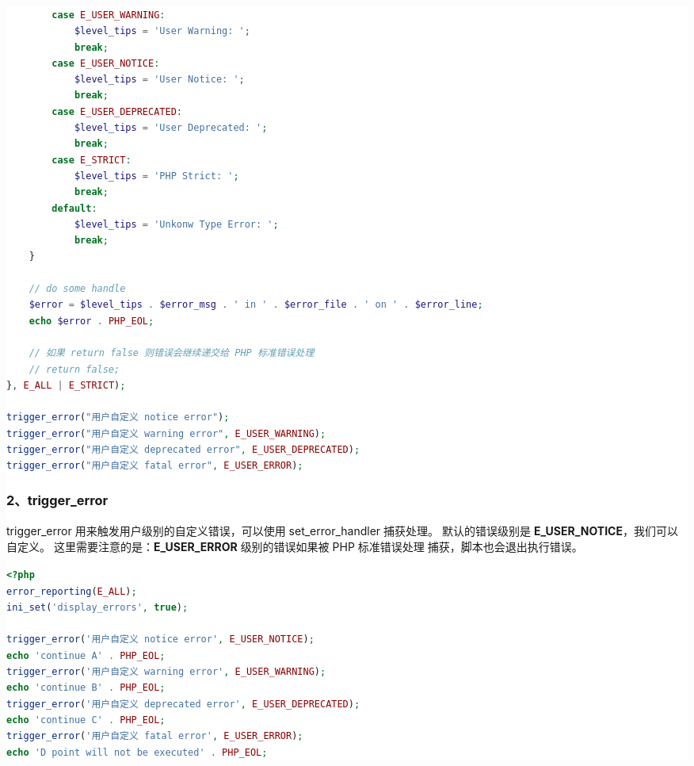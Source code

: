 ```php
        case E_USER_WARNING:
            $level_tips = 'User Warning: ';
            break;
        case E_USER_NOTICE:
            $level_tips = 'User Notice: ';
            break;
        case E_USER_DEPRECATED:
            $level_tips = 'User Deprecated: ';
            break;
        case E_STRICT:
            $level_tips = 'PHP Strict: ';
            break;
        default:
            $level_tips = 'Unkonw Type Error: ';
            break;
    }

    // do some handle
    $error = $level_tips . $error_msg . ' in ' . $error_file . ' on ' . $error_line;
    echo $error . PHP_EOL;

    // 如果 return false 则错误会继续递交给 PHP 标准错误处理
    // return false;
}, E_ALL | E_STRICT);

trigger_error("用户自定义 notice error");
trigger_error("用户自定义 warning error", E_USER_WARNING);
trigger_error("用户自定义 deprecated error", E_USER_DEPRECATED);
trigger_error("用户自定义 fatal error", E_USER_ERROR);
```

### 2、trigger_error

trigger_error 用来触发用户级别的自定义错误，可以使用 set_error_handler 捕获处理。
默认的错误级别是 **E_USER_NOTICE**，我们可以自定义。
这里需要注意的是：**E_USER_ERROR** 级别的错误如果被 PHP 标准错误处理 捕获，脚本也会退出执行错误。

```php
<?php
error_reporting(E_ALL);
ini_set('display_errors', true);

trigger_error('用户自定义 notice error', E_USER_NOTICE);
echo 'continue A' . PHP_EOL;
trigger_error('用户自定义 warning error', E_USER_WARNING);
echo 'continue B' . PHP_EOL;
trigger_error('用户自定义 deprecated error', E_USER_DEPRECATED);
echo 'continue C' . PHP_EOL;
trigger_error('用户自定义 fatal error', E_USER_ERROR);
echo 'D point will not be executed' . PHP_EOL;
```
